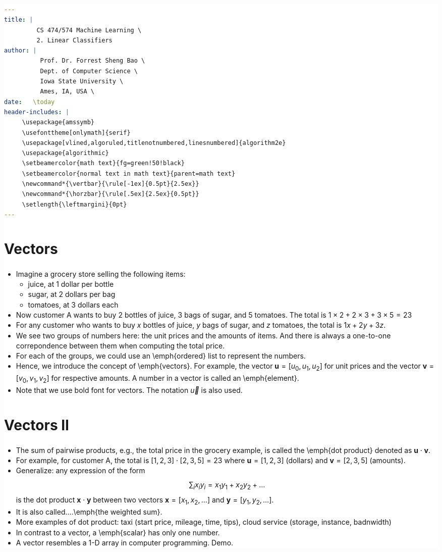 ```yaml
---
title: | 
         CS 474/574 Machine Learning \
         2. Linear Classifiers
author: |
          Prof. Dr. Forrest Sheng Bao \
          Dept. of Computer Science \
          Iowa State University \
          Ames, IA, USA \
date:   \today
header-includes: |
     \usepackage{amssymb}
     \usefonttheme[onlymath]{serif}
     \usepackage[vlined,algoruled,titlenotnumbered,linesnumbered]{algorithm2e}
     \usepackage{algorithmic}
     \setbeamercolor{math text}{fg=green!50!black}
     \setbeamercolor{normal text in math text}{parent=math text}
     \newcommand*{\vertbar}{\rule[-1ex]{0.5pt}{2.5ex}}
     \newcommand*{\horzbar}{\rule[.5ex]{2.5ex}{0.5pt}}
     \setlength{\leftmargini}{0pt}
---
```


# Vectors

- Imagine a grocery store selling the following items: 
  - juice, at 1 dollar per bottle
  - sugar, at 2 dollars per bag
  - tomatoes, at 3 dollars each  
- Now customer A wants to buy 2 bottles of juice, 3 bags of sugar, and 5 tomatoes. 
  The total is $1\times 2 +  2\times 3 + 3 \times 5=23$ 
- For any customer who wants to buy $x$ bottles of juice, $y$ bags of sugar, and $z$ tomatoes, 
  the total is $1x + 2y + 3z$. 
- We see two groups of numbers here: the unit prices and the amounts of items. 
  And there is always a one-to-one correpondence between them when computing the total price. 
- For each of the groups, we could use an \emph{ordered} list to represent the numbers. 
- Hence, we introduce the concept of \emph{vectors}. For example, the vector $\mathbf{u}=[u_0, u_1, u_2]$ for unit prices and the vector $\mathbf{v}=[v_0, v_1, v_2]$ for respective amounts. A number in a vector is called an \emph{element}. 
- Note that we use bold font for vectors. The notation $\vec{u}$ is also used. 

# Vectors II
- The sum of pairwise products, e.g., the total price in the grocery example, is called the \emph{dot product} denoted as $\mathbf{u}\cdot \mathbf{v}$. 
- For example, for customer A, the total is $[1,2,3]\cdot [2,3,5]= 23$ where $\mathbf{u}=[1,2,3]$ (dollars) and $\mathbf{v}=[2,3,5]$ (amounts).
- Generalize: any expression of the form $$\sum_i x_iy_i = x_1y_1+x_2y_2+ \dots$$ is the dot product $\mathbf{x}\cdot \mathbf{y}$ between two vectors $\mathbf{x} = [x_1, x_2, \dots]$ and $\mathbf{y} = [y_1, y_2, \dots]$. 
- It is also called....\emph{the weighted sum}. 
- More examples of dot product: taxi (start price, mileage, time, tips), cloud service (storage, instance, badnwidth)
- In contrast to a vector,  a \emph{scalar} has only one number. 
- A vector resembles a 1-D array in computer programming. Demo. 

